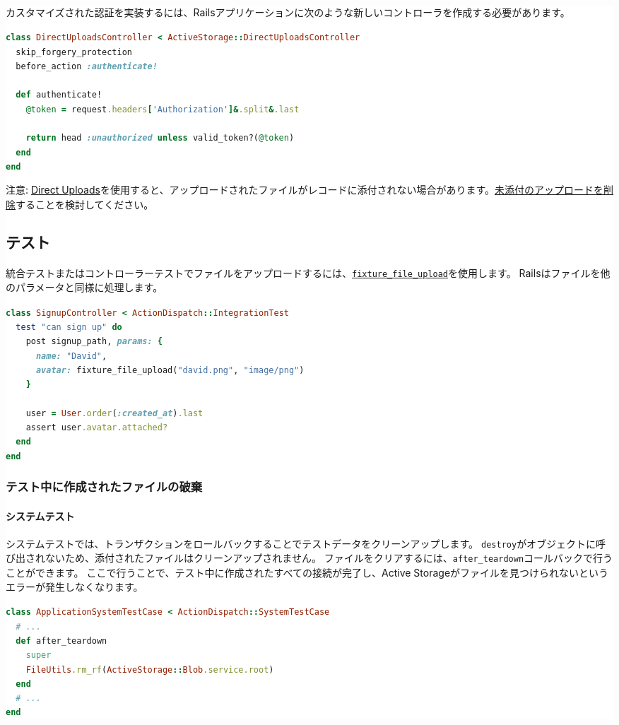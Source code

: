 カスタマイズされた認証を実装するには、Railsアプリケーションに次のような新しいコントローラを作成する必要があります。

```ruby
class DirectUploadsController < ActiveStorage::DirectUploadsController
  skip_forgery_protection
  before_action :authenticate!

  def authenticate!
    @token = request.headers['Authorization']&.split&.last

    return head :unauthorized unless valid_token?(@token)
  end
end
```

注意: [Direct Uploads](#direct-uploads)を使用すると、アップロードされたファイルがレコードに添付されない場合があります。[未添付のアップロードを削除](#purging-unattached-uploads)することを検討してください。

テスト
-------------------------------------------

統合テストまたはコントローラーテストでファイルをアップロードするには、[`fixture_file_upload`][]を使用します。
Railsはファイルを他のパラメータと同様に処理します。

```ruby
class SignupController < ActionDispatch::IntegrationTest
  test "can sign up" do
    post signup_path, params: {
      name: "David",
      avatar: fixture_file_upload("david.png", "image/png")
    }

    user = User.order(:created_at).last
    assert user.avatar.attached?
  end
end
```


### テスト中に作成されたファイルの破棄

#### システムテスト

システムテストでは、トランザクションをロールバックすることでテストデータをクリーンアップします。
`destroy`がオブジェクトに呼び出されないため、添付されたファイルはクリーンアップされません。
ファイルをクリアするには、`after_teardown`コールバックで行うことができます。
ここで行うことで、テスト中に作成されたすべての接続が完了し、Active Storageがファイルを見つけられないというエラーが発生しなくなります。

```ruby
class ApplicationSystemTestCase < ActionDispatch::SystemTestCase
  # ...
  def after_teardown
    super
    FileUtils.rm_rf(ActiveStorage::Blob.service.root)
  end
  # ...
end
```


[parallel tests]: testing.html#parallel-testing
[parallel tests]: testing.html#parallel-testing
[`has_one_attached`]: https://api.rubyonrails.org/classes/ActiveStorage/Attached/Model.html#method-i-has_one_attached
[Attached::One#attach]: https://api.rubyonrails.org/classes/ActiveStorage/Attached/One.html#method-i-attach
[Attached::One#attached?]: https://api.rubyonrails.org/classes/ActiveStorage/Attached/One.html#method-i-attached-3F
[`has_many_attached`]: https://api.rubyonrails.org/classes/ActiveStorage/Attached/Model.html#method-i-has_many_attached
[Attached::Many#attach]: https://api.rubyonrails.org/classes/ActiveStorage/Attached/Many.html#method-i-attach
[Attached::Many#attached?]: https://api.rubyonrails.org/classes/ActiveStorage/Attached/Many.html#method-i-attached-3F
[Attached::One#purge]: https://api.rubyonrails.org/classes/ActiveStorage/Attached/One.html#method-i-purge
[Attached::One#purge_later]: https://api.rubyonrails.org/classes/ActiveStorage/Attached/One.html#method-i-purge_later
[ActionView::RoutingUrlFor#url_for]: https://api.rubyonrails.org/classes/ActionView/RoutingUrlFor.html#method-i-url_for
[ActiveStorage::Blob#signed_id]: https://api.rubyonrails.org/classes/ActiveStorage/Blob.html#method-i-signed_id
[`ActiveStorage::Blobs::RedirectController`]: https://api.rubyonrails.org/classes/ActiveStorage/Blobs/RedirectController.html
[`ActiveStorage::Blobs::ProxyController`]: https://api.rubyonrails.org/classes/ActiveStorage/Blobs/ProxyController.html
[`ActiveStorage::Representations::RedirectController`]: https://api.rubyonrails.org/classes/ActiveStorage/Representations/RedirectController.html
[`ActiveStorage::Representations::ProxyController`]: https://api.rubyonrails.org/classes/ActiveStorage/Representations/ProxyController.html
[Blob#download]: https://api.rubyonrails.org/classes/ActiveStorage/Blob.html#method-i-download
[Blob#open]: https://api.rubyonrails.org/classes/ActiveStorage/Blob.html#method-i-open
[`analyzed?`]: https://api.rubyonrails.org/classes/ActiveStorage/Blob/Analyzable.html#method-i-analyzed-3F
[`representable?`]: https://api.rubyonrails.org/classes/ActiveStorage/Blob/Representable.html#method-i-representable-3F
[`representation`]: https://api.rubyonrails.org/classes/ActiveStorage/Blob/Representable.html#method-i-representation
[`config.active_storage.track_variants`]: configuring.html#config-active-storage-track-variants
[`ActiveStorage::Representations::RedirectController`]: https://api.rubyonrails.org/classes/ActiveStorage/Representations/RedirectController.html
[`ActiveStorage::Attachment`]: https://api.rubyonrails.org/classes/ActiveStorage/Attachment.html
[`config.active_storage.variable_content_types`]: configuring.html#config-active-storage-variable-content-types
[`config.active_storage.variant_processor`]: configuring.html#config-active-storage-variant-processor
[`config.active_storage.web_image_content_types`]: configuring.html#config-active-storage-web-image-content-types
[`variant`]: https://api.rubyonrails.org/classes/ActiveStorage/Blob/Representable.html#method-i-variant
[Vips]: https://www.rubydoc.info/gems/ruby-vips/Vips/Image
[`image_processing`]: https://github.com/janko/image_processing
[`preview`]: https://api.rubyonrails.org/classes/ActiveStorage/Blob/Representable.html#method-i-preview
[`ActiveStorage::Preview`]: https://api.rubyonrails.org/classes/ActiveStorage/Preview.html
[`fixture_file_upload`]: https://api.rubyonrails.org/classes/ActionDispatch/TestProcess/FixtureFile.html
[fixtures]: testing.html#the-low-down-on-fixtures
[`ActiveStorage::FixtureSet`]: https://api.rubyonrails.org/classes/ActiveStorage/FixtureSet.html